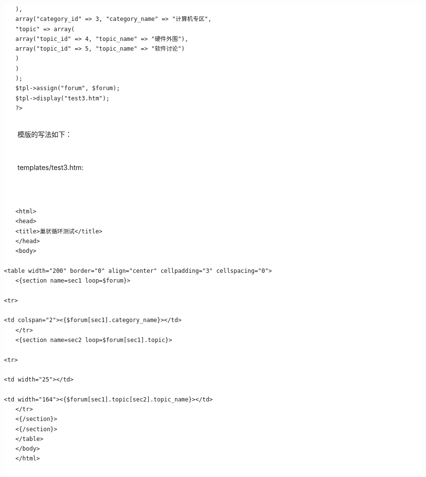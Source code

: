 ```
　　),
　　array("category_id" => 3, "category_name" => "计算机专区",
　　"topic" => array(
　　array("topic_id" => 4, "topic_name" => "硬件外围"),
　　array("topic_id" => 5, "topic_name" => "软件讨论")
　　)
　　)
　　);
　　$tpl->assign("forum", $forum);
　　$tpl->display("test3.htm");
　　?>
　　
```

　　模版的写法如下：  

　　  

　　templates/test3.htm:  

　　



```

　　<html>
　　<head>
　　<title>巢状循环测试</title>
　　</head>
　　<body>
　　
<table width="200" border="0" align="center" cellpadding="3" cellspacing="0">
　　<{section name=sec1 loop=$forum}>
　　
<tr>
　　
<td colspan="2"><{$forum[sec1].category_name}></td>
　　</tr>
　　<{section name=sec2 loop=$forum[sec1].topic}>
　　
<tr>
　　
<td width="25"></td>
　　
<td width="164"><{$forum[sec1].topic[sec2].topic_name}></td>
　　</tr>
　　<{/section}>
　　<{/section}>
　　</table>
　　</body>
　　</html>
　　
```

